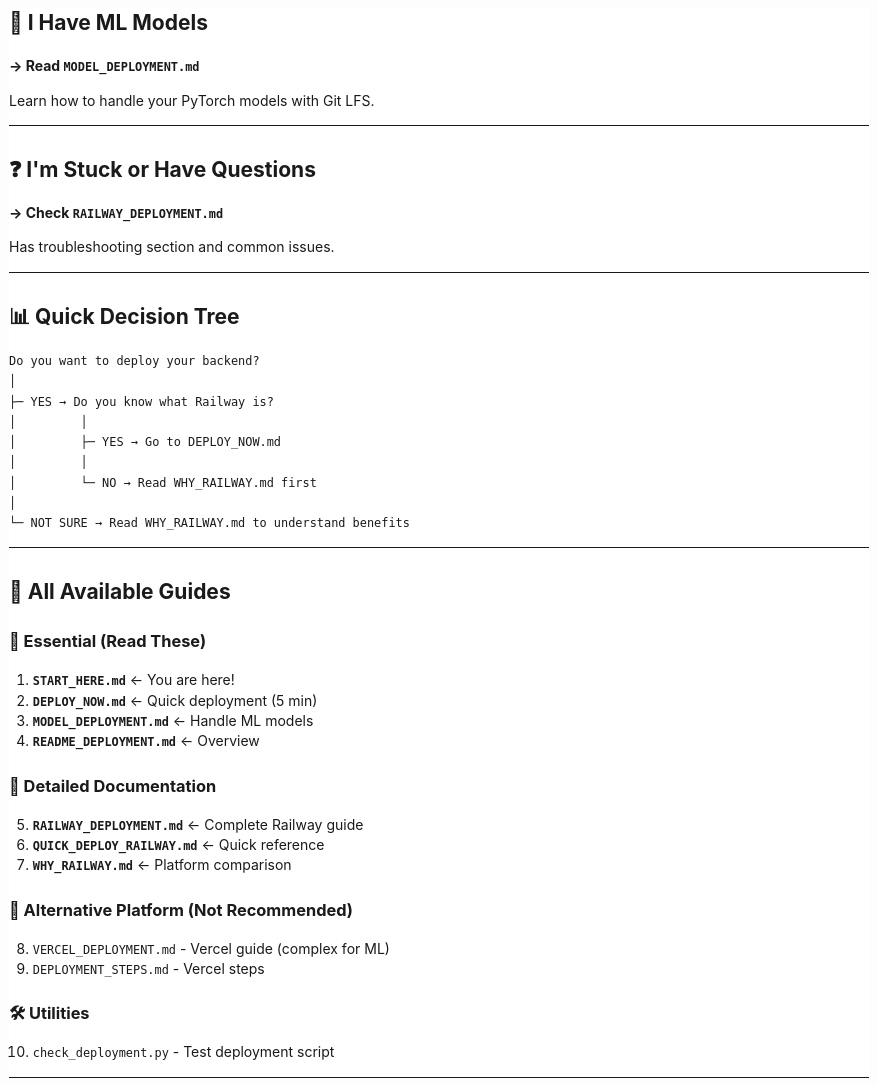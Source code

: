 ## 🤔 I Have ML Models

**→ Read `MODEL_DEPLOYMENT.md`**

Learn how to handle your PyTorch models with Git LFS.

---

## ❓ I'm Stuck or Have Questions

**→ Check `RAILWAY_DEPLOYMENT.md`**

Has troubleshooting section and common issues.

---

## 📊 Quick Decision Tree

```
Do you want to deploy your backend?
│
├─ YES → Do you know what Railway is?
│         │
│         ├─ YES → Go to DEPLOY_NOW.md
│         │
│         └─ NO → Read WHY_RAILWAY.md first
│
└─ NOT SURE → Read WHY_RAILWAY.md to understand benefits
```

---

## 📁 All Available Guides

### 🎯 Essential (Read These)
1. **`START_HERE.md`** ← You are here!
2. **`DEPLOY_NOW.md`** ← Quick deployment (5 min)
3. **`MODEL_DEPLOYMENT.md`** ← Handle ML models
4. **`README_DEPLOYMENT.md`** ← Overview

### 📖 Detailed Documentation
5. **`RAILWAY_DEPLOYMENT.md`** ← Complete Railway guide
6. **`QUICK_DEPLOY_RAILWAY.md`** ← Quick reference
7. **`WHY_RAILWAY.md`** ← Platform comparison

### 🔧 Alternative Platform (Not Recommended)
8. `VERCEL_DEPLOYMENT.md` - Vercel guide (complex for ML)
9. `DEPLOYMENT_STEPS.md` - Vercel steps

### 🛠️ Utilities
10. `check_deployment.py` - Test deployment script

---
